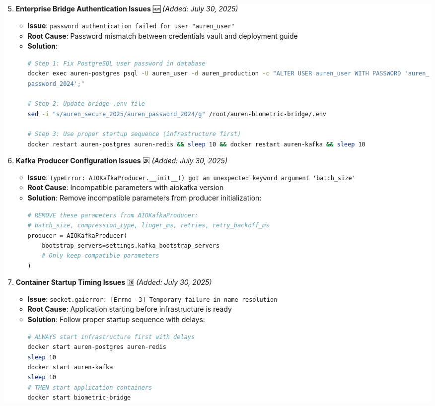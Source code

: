 5. **Enterprise Bridge Authentication Issues** 🆕 *(Added: July 30, 2025)*
   - **Issue**: `password authentication failed for user "auren_user"`
   - **Root Cause**: Password mismatch between credentials vault and deployment guide
   - **Solution**:
     ```bash
     # Step 1: Fix PostgreSQL user password in database
     docker exec auren-postgres psql -U auren_user -d auren_production -c "ALTER USER auren_user WITH PASSWORD 'auren_password_2024';"
     
     # Step 2: Update bridge .env file
     sed -i "s/auren_secure_2025/auren_password_2024/g" /root/auren-biometric-bridge/.env
     
     # Step 3: Use proper startup sequence (infrastructure first)
     docker restart auren-postgres auren-redis && sleep 10 && docker restart auren-kafka && sleep 10
     ```

6. **Kafka Producer Configuration Issues** 🆝 *(Added: July 30, 2025)*
   - **Issue**: `TypeError: AIOKafkaProducer.__init__() got an unexpected keyword argument 'batch_size'`
   - **Root Cause**: Incompatible parameters with aiokafka version
   - **Solution**: Remove incompatible parameters from producer initialization:
     ```python
     # REMOVE these parameters from AIOKafkaProducer:
     # batch_size, compression_type, linger_ms, retries, retry_backoff_ms
     producer = AIOKafkaProducer(
         bootstrap_servers=settings.kafka_bootstrap_servers
         # Only keep compatible parameters
     )
     ```

7. **Container Startup Timing Issues** 🆝 *(Added: July 30, 2025)*
   - **Issue**: `socket.gaierror: [Errno -3] Temporary failure in name resolution`
   - **Root Cause**: Application starting before infrastructure is ready
   - **Solution**: Follow proper startup sequence with delays:
     ```bash
     # ALWAYS start infrastructure first with delays
     docker start auren-postgres auren-redis
     sleep 10
     docker start auren-kafka
     sleep 10
     # THEN start application containers
     docker start biometric-bridge
     ```
